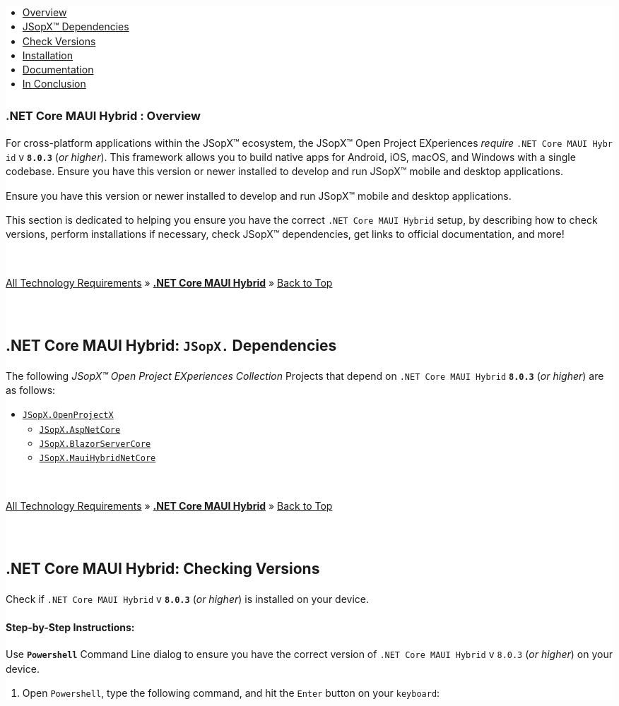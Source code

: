 - [Overview](#net-core-maui-hybrid--overview)
- [JSopX™ Dependencies](#net-core-maui-hybrid-jsopx-dependencies)
- [Check Versions](#net-core-maui-hybrid-checking-versions)
- [Installation](#net-core-maui-hybrid-installation)
- [Documentation](#net-core-maui-hybrid-documentation)
- [In Conclusion](#net-core-maui-hybrid--in-conclusion)

### .NET Core MAUI Hybrid : Overview
For cross-platform applications within the JSopX™ ecosystem, the JSopX™ Open Project EXperiences _require_ `.NET Core MAUI Hybrid` v **`8.0.3`** (_or higher_). This framework allows you to build native apps for Android, iOS, macOS, and Windows with a single codebase. Ensure you have this version or newer installed to develop and run JSopX™ mobile and desktop applications.

Ensure you have this version or newer installed to develop and run JSopX™ mobile and desktop applications.

This section is dedicated to helping you ensure you have the correct `.NET Core MAUI Hybrid` setup, by describing how to check versions, perform installations if necessary, check JSopX™ dependencies, get links to official documentation, and more!

<br/>

[All Technology Requirements](#jsopx-project-technology-requirements)   »   [**.NET Core MAUI Hybrid**](#net-core-maui-hybrid)   »   [Back to Top](#table-of-contents)

<br/>

    
## .NET Core MAUI Hybrid: `JSopX.` Dependencies

The following _JSopX™ Open Project EXperiences Collection_ Projects that depend on `.NET Core MAUI Hybrid` **`8.0.3`** (_or higher_) are as follows:

- [`JSopX.OpenProjectX`](#jsopxopenprojectx)
  - [`JSopX.AspNetCore`](#jsopxaspnetcore)
  - [`JSopX.BlazorServerCore`](#jsopxblazorservercore)
  - [`JSopX.MauiHybridNetCore`](#jsopxmauihybridnetcore)


<br/>

[All Technology Requirements](#jsopx-project-technology-requirements)   »   [**.NET Core MAUI Hybrid**](#net-core-maui-hybrid)   »   [Back to Top](#table-of-contents)

<br/>

## .NET Core MAUI Hybrid: Checking Versions

Check if `.NET Core MAUI Hybrid` v **`8.0.3`** (_or higher_) is installed on your device.

#### Step-by-Step Instructions:

Use **`Powershell`** Command Line dialog to ensure you have the correct version of `.NET Core MAUI Hybrid` v `8.0.3` (_or higher_) on your device.
   
1. Open `Powershell`, type the following command, and hit the `Enter` button on your `keyboard`:
   